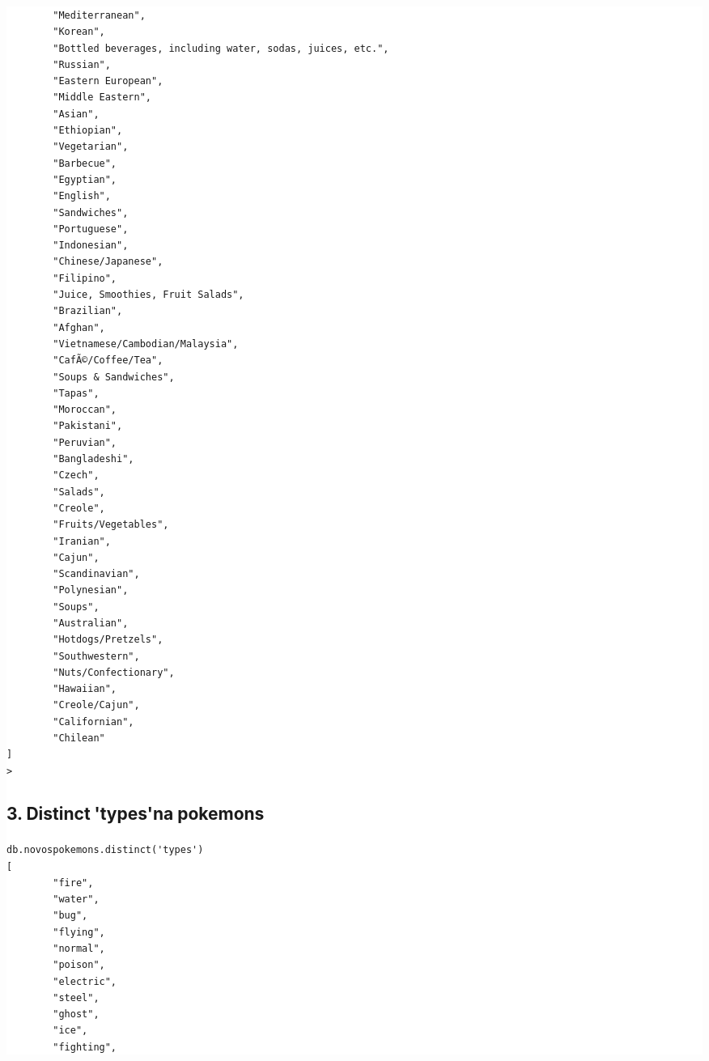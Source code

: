 	        "Mediterranean",
	        "Korean",
	        "Bottled beverages, including water, sodas, juices, etc.",
	        "Russian",
	        "Eastern European",
	        "Middle Eastern",
	        "Asian",
	        "Ethiopian",
	        "Vegetarian",
	        "Barbecue",
	        "Egyptian",
	        "English",
	        "Sandwiches",
	        "Portuguese",
	        "Indonesian",
	        "Chinese/Japanese",
	        "Filipino",
	        "Juice, Smoothies, Fruit Salads",
	        "Brazilian",
	        "Afghan",
	        "Vietnamese/Cambodian/Malaysia",
	        "CafÃ©/Coffee/Tea",
	        "Soups & Sandwiches",
	        "Tapas",
	        "Moroccan",
	        "Pakistani",
	        "Peruvian",
	        "Bangladeshi",
	        "Czech",
	        "Salads",
	        "Creole",
	        "Fruits/Vegetables",
	        "Iranian",
	        "Cajun",
	        "Scandinavian",
	        "Polynesian",
	        "Soups",
	        "Australian",
	        "Hotdogs/Pretzels",
	        "Southwestern",
	        "Nuts/Confectionary",
	        "Hawaiian",
	        "Creole/Cajun",
	        "Californian",
	        "Chilean"
	]
	>

## 3. Distinct 'types'na pokemons
	
	db.novospokemons.distinct('types')
	[
	        "fire",
	        "water",
	        "bug",
	        "flying",
	        "normal",
	        "poison",
	        "electric",
	        "steel",
	        "ghost",
	        "ice",
	        "fighting",